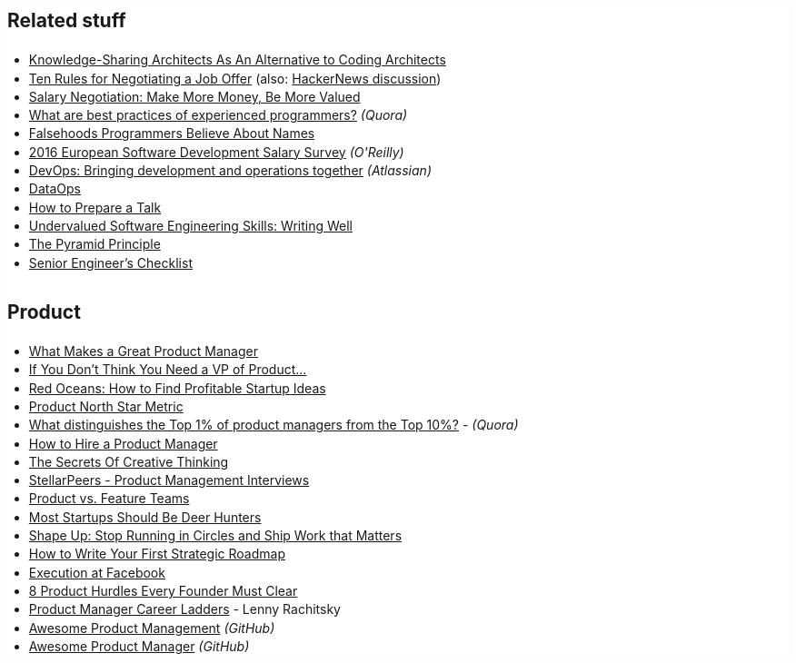 
## Related stuff

 * [Knowledge-Sharing Architects As An Alternative to Coding Architects](http://ithare.com/knowledge-sharing-architects-as-an-alternative-to-coding-architects/)
 * [Ten Rules for Negotiating a Job Offer](https://medium.freecodecamp.com/ten-rules-for-negotiating-a-job-offer-ee17cccbdab6) (also: [HackerNews discussion](https://news.ycombinator.com/item?id=12197795))
 * [Salary Negotiation: Make More Money, Be More Valued](https://www.kalzumeus.com/2012/01/23/salary-negotiation/)
 * [What are best practices of experienced programmers?](https://www.quora.com/What-are-some-traits-practices-of-experienced-good-programmers-that-every-beginner-programmer-should-know) *(Quora)*
 * [Falsehoods Programmers Believe About Names](https://www.kalzumeus.com/2010/06/17/falsehoods-programmers-believe-about-names/)
 * [2016 European Software Development Salary Survey](https://www.oreilly.com/programming/free/files/2016-european-software-development-salary-survey.pdf) *(O'Reilly)*
 * [DevOps: Bringing development and operations together](https://www.atlassian.com/devops) *(Atlassian)*
 * [DataOps](https://en.wikipedia.org/wiki/Dataops)
 * [How to Prepare a Talk](https://www.deconstructconf.com/blog/how-to-prepare-a-talk)
 * [Undervalued Software Engineering Skills: Writing Well](https://blog.pragmaticengineer.com/on-writing-well/)
 * [The Pyramid Principle](https://medium.com/lessons-from-mckinsey/the-pyramid-principle-f0885dd3c5c7)
 * [Senior Engineer’s Checklist](https://medium.com/@littleblah/my-top-25-items-in-a-senior-engineers-checklist-c8e9f9f6e3c2)


## Product
 * [What Makes a Great Product Manager](https://hackernoon.com/what-makes-a-great-product-manager-3c1d03b90356)
 * [If You Don’t Think You Need a VP of Product...](https://www.saastr.com/if-you-dont-think-you-need-a-vp-of-product-marketing-etc-then-you-havent-worked-with-a-great-one/)
 * [Red Oceans: How to Find Profitable Startup Ideas](https://capitalandgrowth.org/answers/Article/3143488/How-to-Find-Profitable-Business-Ideas)
 * [Product North Star Metric](https://amplitude.com/blog/product-north-star-metric)
 * [What distinguishes the Top 1% of product managers from the Top 10%?](https://www.quora.com/What-distinguishes-the-Top-1-of-product-managers-from-the-Top-10/answer/Ian-McAllister) - *(Quora)*
 * [How to Hire a Product Manager](https://www.kennorton.com/essays/productmanager.html)
 * [The Secrets Of Creative Thinking](https://www.lemonade.com/blog/creative-thinking-hacks/)
 * [StellarPeers - Product Management Interviews](https://medium.com/stellarpeers)
 * [Product vs. Feature Teams](https://svpg.com/product-vs-feature-teams/)
 * [Most Startups Should Be Deer Hunters](https://bothsidesofthetable.com/most-startups-should-be-deer-hunters-7fdecf58f4f6)
 * [Shape Up: Stop Running in Circles and Ship Work that Matters](https://basecamp.com/shapeup)
 * [How to Write Your First Strategic Roadmap](https://ganotnoa.com/how-to-write-your-first-strategic-roadmap-part-1/)
 * [Execution at Facebook](https://productlife.to/p/-execution-at-facebook)
 * [8 Product Hurdles Every Founder Must Clear](https://review.firstround.com/8-product-hurdles-every-founder-must-clear-this-pm-turned-founder-shares-his-playbooks)
 * [Product Manager Career Ladders](https://docs.google.com/spreadsheets/d/1F1Y3YtjsvAJUZMqS-rK0LGQGg7eHYubq9KqedPwLCDE/edit#gid=1578462935) - Lenny Rachitsky
 * [Awesome Product Management](https://github.com/dend/awesome-product-management) *(GitHub)*
 * [Awesome Product Manager](https://github.com/yuhenobi/awesome-product-manager) *(GitHub)*
